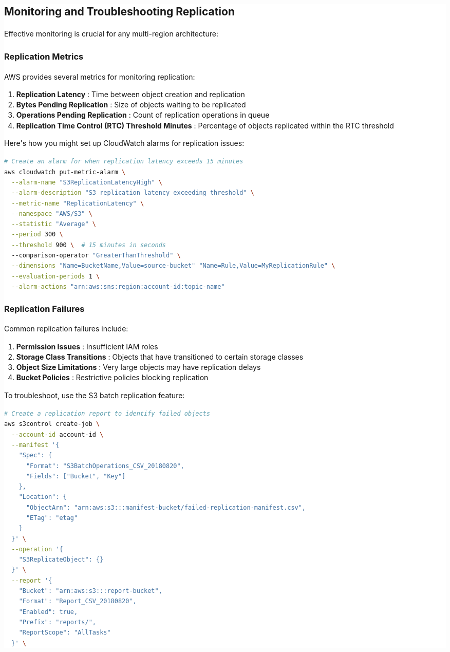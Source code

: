 ## Monitoring and Troubleshooting Replication

Effective monitoring is crucial for any multi-region architecture:

### Replication Metrics

AWS provides several metrics for monitoring replication:

1. **Replication Latency** : Time between object creation and replication
2. **Bytes Pending Replication** : Size of objects waiting to be replicated
3. **Operations Pending Replication** : Count of replication operations in queue
4. **Replication Time Control (RTC) Threshold Minutes** : Percentage of objects replicated within the RTC threshold

Here's how you might set up CloudWatch alarms for replication issues:

```bash
# Create an alarm for when replication latency exceeds 15 minutes
aws cloudwatch put-metric-alarm \
  --alarm-name "S3ReplicationLatencyHigh" \
  --alarm-description "S3 replication latency exceeding threshold" \
  --metric-name "ReplicationLatency" \
  --namespace "AWS/S3" \
  --statistic "Average" \
  --period 300 \
  --threshold 900 \  # 15 minutes in seconds
  --comparison-operator "GreaterThanThreshold" \
  --dimensions "Name=BucketName,Value=source-bucket" "Name=Rule,Value=MyReplicationRule" \
  --evaluation-periods 1 \
  --alarm-actions "arn:aws:sns:region:account-id:topic-name"
```

### Replication Failures

Common replication failures include:

1. **Permission Issues** : Insufficient IAM roles
2. **Storage Class Transitions** : Objects that have transitioned to certain storage classes
3. **Object Size Limitations** : Very large objects may have replication delays
4. **Bucket Policies** : Restrictive policies blocking replication

To troubleshoot, use the S3 batch replication feature:

```bash
# Create a replication report to identify failed objects
aws s3control create-job \
  --account-id account-id \
  --manifest '{
    "Spec": {
      "Format": "S3BatchOperations_CSV_20180820",
      "Fields": ["Bucket", "Key"]
    },
    "Location": {
      "ObjectArn": "arn:aws:s3:::manifest-bucket/failed-replication-manifest.csv",
      "ETag": "etag"
    }
  }' \
  --operation '{
    "S3ReplicateObject": {}
  }' \
  --report '{
    "Bucket": "arn:aws:s3:::report-bucket",
    "Format": "Report_CSV_20180820",
    "Enabled": true,
    "Prefix": "reports/",
    "ReportScope": "AllTasks"
  }' \
```